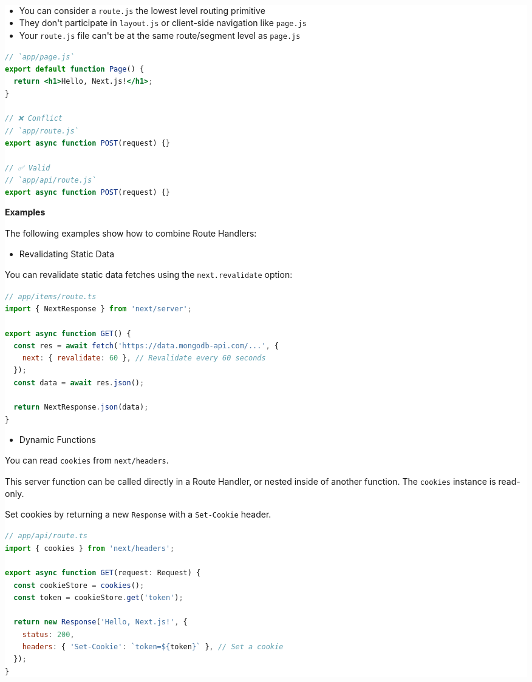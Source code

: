 - You can consider a `route.js` the lowest level routing primitive
- They don't participate in `layout.js` or client-side navigation like `page.js`
- Your `route.js` file can't be at the same route/segment level as `page.js`

```jsx
// `app/page.js`
export default function Page() {
  return <h1>Hello, Next.js!</h1>;
}

// ❌ Conflict
// `app/route.js`
export async function POST(request) {}

// ✅ Valid
// `app/api/route.js`
export async function POST(request) {}
```

**Examples**

The following examples show how to combine Route Handlers:

- Revalidating Static Data

You can revalidate static data fetches using the `next.revalidate` option:

```jsx
// app/items/route.ts
import { NextResponse } from 'next/server';

export async function GET() {
  const res = await fetch('https://data.mongodb-api.com/...', {
    next: { revalidate: 60 }, // Revalidate every 60 seconds
  });
  const data = await res.json();

  return NextResponse.json(data);
}
```

- Dynamic Functions

You can read `cookies` from `next/headers`.

This server function can be called directly in a Route Handler, or nested inside
of another function. The `cookies` instance is read-only.

Set cookies by returning a new `Response` with a `Set-Cookie` header.

```jsx
// app/api/route.ts
import { cookies } from 'next/headers';

export async function GET(request: Request) {
  const cookieStore = cookies();
  const token = cookieStore.get('token');

  return new Response('Hello, Next.js!', {
    status: 200,
    headers: { 'Set-Cookie': `token=${token}` }, // Set a cookie
  });
}
```
